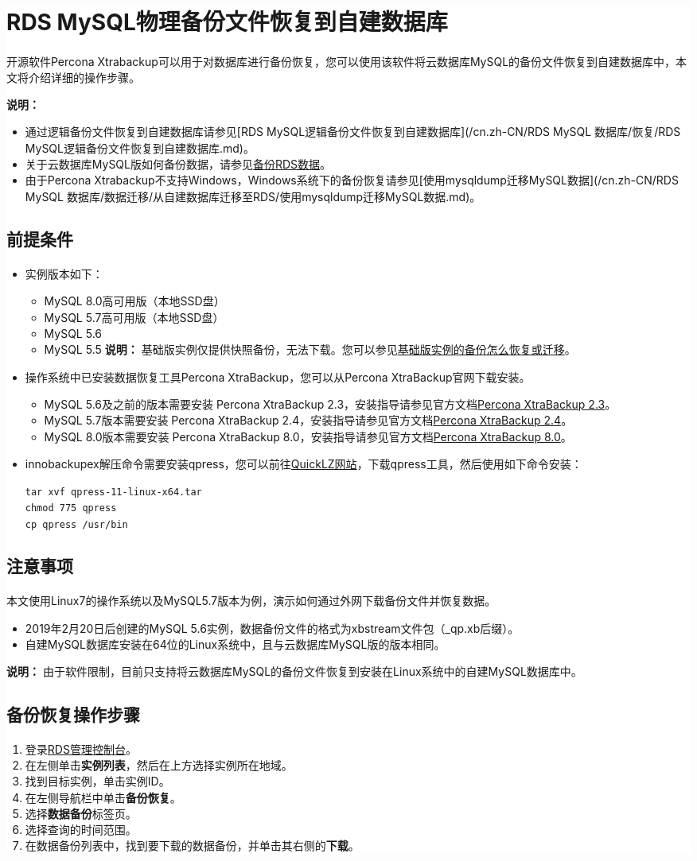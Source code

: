 # RDS MySQL物理备份文件恢复到自建数据库

开源软件Percona Xtrabackup可以用于对数据库进行备份恢复，您可以使用该软件将云数据库MySQL的备份文件恢复到自建数据库中，本文将介绍详细的操作步骤。

**说明：**

-   通过逻辑备份文件恢复到自建数据库请参见[RDS MySQL逻辑备份文件恢复到自建数据库](/cn.zh-CN/RDS MySQL 数据库/恢复/RDS MySQL逻辑备份文件恢复到自建数据库.md)。
-   关于云数据库MySQL版如何备份数据，请参见[备份RDS数据]()。
-   由于Percona Xtrabackup不支持Windows，Windows系统下的备份恢复请参见[使用mysqldump迁移MySQL数据](/cn.zh-CN/RDS MySQL 数据库/数据迁移/从自建数据库迁移至RDS/使用mysqldump迁移MySQL数据.md)。

## 前提条件

-   实例版本如下：

    -   MySQL 8.0高可用版（本地SSD盘）
    -   MySQL 5.7高可用版（本地SSD盘）
    -   MySQL 5.6
    -   MySQL 5.5
    **说明：** 基础版实例仅提供快照备份，无法下载。您可以参见[基础版实例的备份怎么恢复或迁移](#section_ohm_rf7_3mx)。

-   操作系统中已安装数据恢复工具Percona XtraBackup，您可以从Percona XtraBackup官网下载安装。
    -   MySQL 5.6及之前的版本需要安装 Percona XtraBackup 2.3，安装指导请参见官方文档[Percona XtraBackup 2.3](https://www.percona.com/doc/percona-xtrabackup/2.3/installation.html)。
    -   MySQL 5.7版本需要安装 Percona XtraBackup 2.4，安装指导请参见官方文档[Percona XtraBackup 2.4](https://www.percona.com/doc/percona-xtrabackup/2.4/installation.html)。
    -   MySQL 8.0版本需要安装 Percona XtraBackup 8.0，安装指导请参见官方文档[Percona XtraBackup 8.0](https://www.percona.com/doc/percona-xtrabackup/8.0/installation.html)。
-   innobackupex解压命令需要安装qpress，您可以前往[QuickLZ网站](http://www.quicklz.com/?spm=a2c4g.11186623.2.20.3fe22124ul9npf)，下载qpress工具，然后使用如下命令安装：

    ```
    tar xvf qpress-11-linux-x64.tar
    chmod 775 qpress
    cp qpress /usr/bin
    ```


## 注意事项

本文使用Linux7的操作系统以及MySQL5.7版本为例，演示如何通过外网下载备份文件并恢复数据。

-   2019年2月20日后创建的MySQL 5.6实例，数据备份文件的格式为xbstream文件包（\_qp.xb后缀）。
-   自建MySQL数据库安装在64位的Linux系统中，且与云数据库MySQL版的版本相同。

**说明：** 由于软件限制，目前只支持将云数据库MySQL的备份文件恢复到安装在Linux系统中的自建MySQL数据库中。


## 备份恢复操作步骤

1.  登录[RDS管理控制台](https://rds.console.aliyun.com)。
2.  在左侧单击**实例列表**，然后在上方选择实例所在地域。
3.  找到目标实例，单击实例ID。
4.  在左侧导航栏中单击**备份恢复**。
5.  选择**数据备份**标签页。
6.  选择查询的时间范围。
7.  在数据备份列表中，找到要下载的数据备份，并单击其右侧的**下载**。
